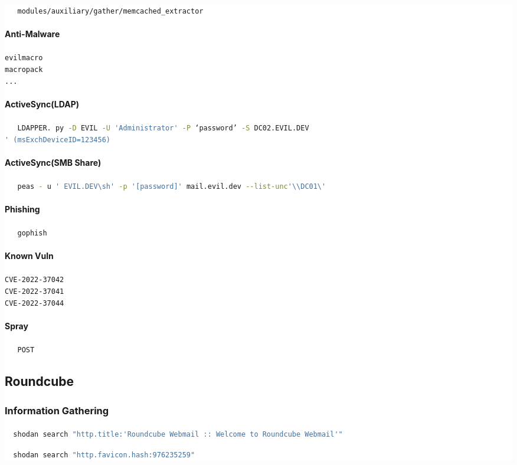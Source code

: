 ```bash
   modules/auxiliary/gather/memcached_extractor
```

#### Anti-Malware

```bash
evilmacro
macropack
...
```

#### ActiveSync(LDAP)

```bash
   LDAPPER. py -D EVIL -U 'Administrator' -P ‘password’ -S DC02.EVIL.DEV
' (msExchDeviceID=123456)
```

#### ActiveSync(SMB Share)

```bash
   peas - u ' EVIL.DEV\sh' -p '[password]' mail.evil.dev --list-unc'\\DC01\'
```


#### Phishing

```bash
   gophish
```


#### Known Vuln

```bash
CVE‑2022‑37042
CVE‑2022‑37041
CVE‑2022‑37044
```

#### Spray

```bash
   POST
```

## Roundcube

### Information Gathering

```bash
  shodan search "http.title:'Roundcube Webmail :: Welcome to Roundcube Webmail'"
```

```bash
  shodan search "http.favicon.hash:976235259"
```
